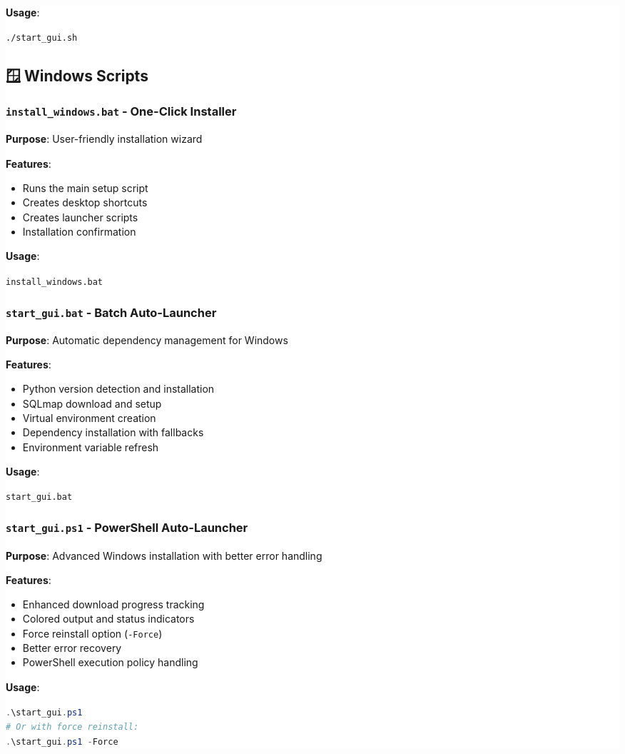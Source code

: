 **Usage**:

```bash
./start_gui.sh
```

## 🪟 Windows Scripts

### `install_windows.bat` - One-Click Installer

**Purpose**: User-friendly installation wizard

**Features**:

- Runs the main setup script
- Creates desktop shortcuts
- Creates launcher scripts
- Installation confirmation

**Usage**:

```cmd
install_windows.bat
```

### `start_gui.bat` - Batch Auto-Launcher

**Purpose**: Automatic dependency management for Windows

**Features**:

- Python version detection and installation
- SQLmap download and setup
- Virtual environment creation
- Dependency installation with fallbacks
- Environment variable refresh

**Usage**:

```cmd
start_gui.bat
```

### `start_gui.ps1` - PowerShell Auto-Launcher

**Purpose**: Advanced Windows installation with better error handling

**Features**:

- Enhanced download progress tracking
- Colored output and status indicators
- Force reinstall option (`-Force`)
- Better error recovery
- PowerShell execution policy handling

**Usage**:

```powershell
.\start_gui.ps1
# Or with force reinstall:
.\start_gui.ps1 -Force
```
